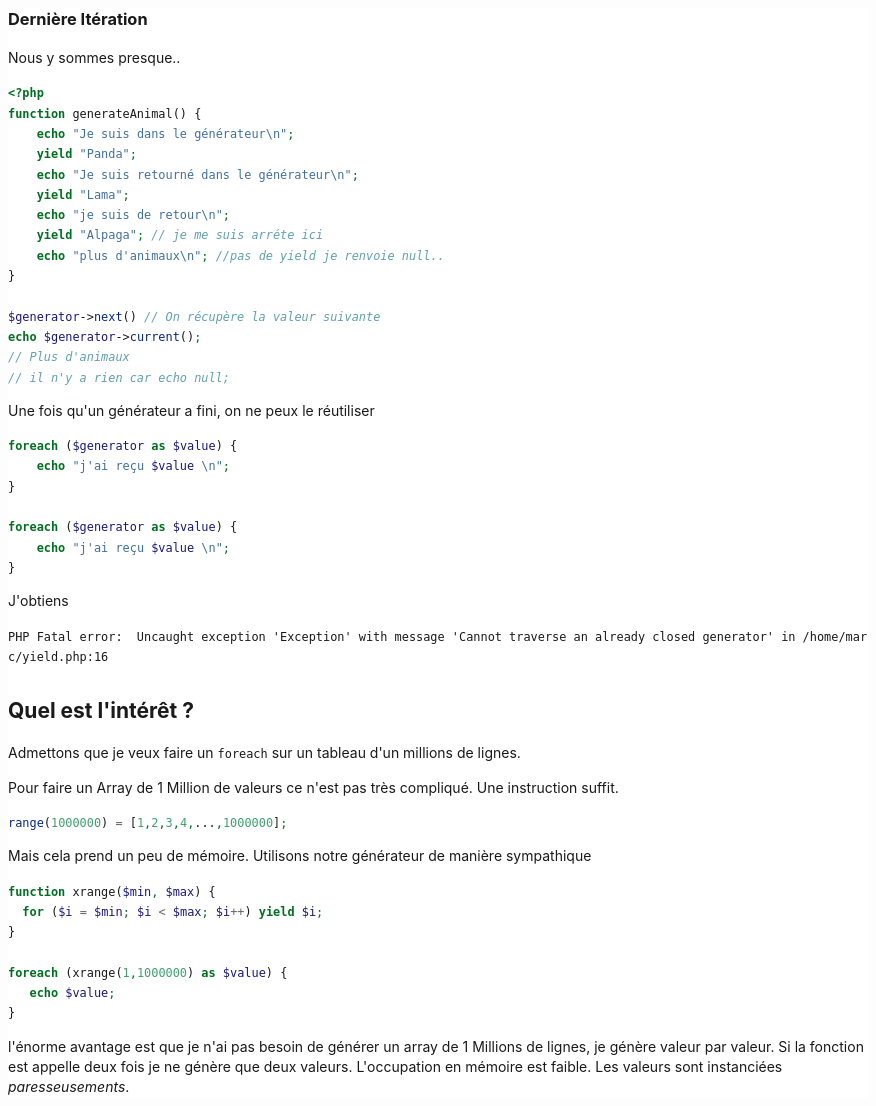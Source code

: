 ### Dernière Itération

Nous y sommes presque..

``` php
<?php
function generateAnimal() {
    echo "Je suis dans le générateur\n";
    yield "Panda";
    echo "Je suis retourné dans le générateur\n";
    yield "Lama";  
    echo "je suis de retour\n";
    yield "Alpaga"; // je me suis arréte ici
    echo "plus d'animaux\n"; //pas de yield je renvoie null..
}

$generator->next() // On récupère la valeur suivante
echo $generator->current();
// Plus d'animaux 
// il n'y a rien car echo null;

```

Une fois qu'un générateur a fini, on ne peux le réutiliser

``` php
foreach ($generator as $value) {
    echo "j'ai reçu $value \n";
}

foreach ($generator as $value) {
    echo "j'ai reçu $value \n";
}
```

J'obtiens 

``` 
PHP Fatal error:  Uncaught exception 'Exception' with message 'Cannot traverse an already closed generator' in /home/marc/yield.php:16
```

## Quel est l'intérêt ?

Admettons que je veux faire un `foreach` sur un tableau d'un millions de lignes. 

Pour faire un Array de 1 Million de valeurs ce n'est pas très compliqué. Une instruction suffit.

``` php
range(1000000) = [1,2,3,4,...,1000000];
```

Mais cela prend un peu de mémoire. Utilisons notre générateur de manière sympathique

``` php
function xrange($min, $max) {
  for ($i = $min; $i < $max; $i++) yield $i;
}

foreach (xrange(1,1000000) as $value) {
   echo $value;
}
```
l'énorme avantage est que je n'ai pas besoin de générer un array de 1 Millions de lignes, je génère valeur par valeur. Si la fonction est appelle deux fois je ne génère que deux valeurs. L'occupation en mémoire est faible. Les valeurs sont instanciées *paresseusements*.
